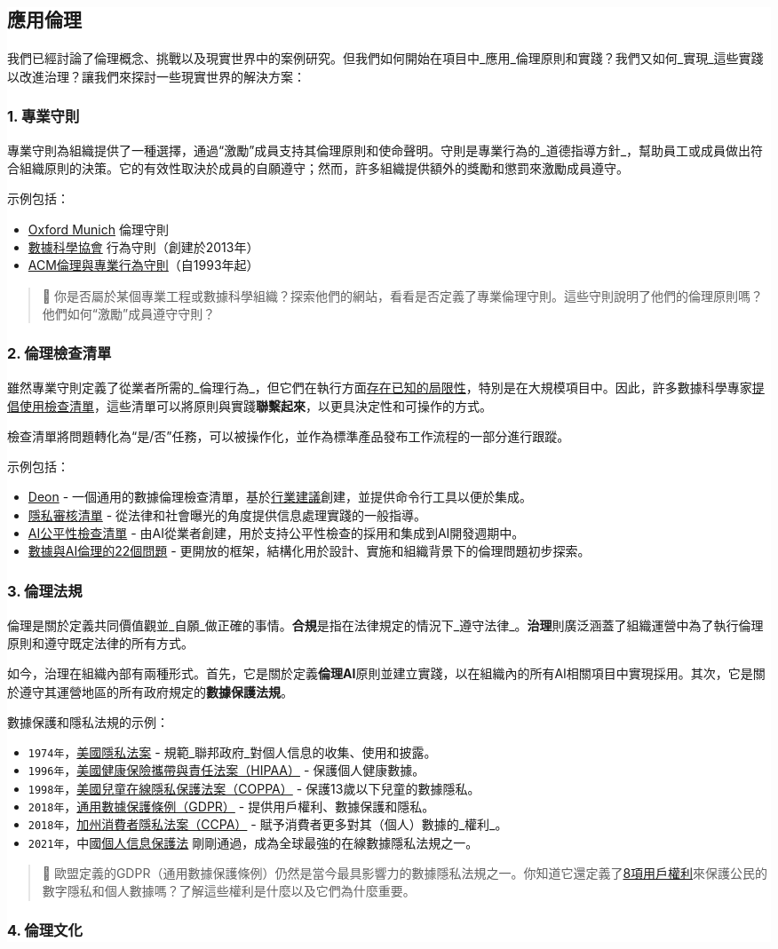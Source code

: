 ## 應用倫理

我們已經討論了倫理概念、挑戰以及現實世界中的案例研究。但我們如何開始在項目中_應用_倫理原則和實踐？我們又如何_實現_這些實踐以改進治理？讓我們來探討一些現實世界的解決方案：

### 1. 專業守則

專業守則為組織提供了一種選擇，通過“激勵”成員支持其倫理原則和使命聲明。守則是專業行為的_道德指導方針_，幫助員工或成員做出符合組織原則的決策。它的有效性取決於成員的自願遵守；然而，許多組織提供額外的獎勵和懲罰來激勵成員遵守。

示例包括：

 * [Oxford Munich](http://www.code-of-ethics.org/code-of-conduct/) 倫理守則
 * [數據科學協會](http://datascienceassn.org/code-of-conduct.html) 行為守則（創建於2013年）
 * [ACM倫理與專業行為守則](https://www.acm.org/code-of-ethics)（自1993年起）

> 🚨 你是否屬於某個專業工程或數據科學組織？探索他們的網站，看看是否定義了專業倫理守則。這些守則說明了他們的倫理原則嗎？他們如何“激勵”成員遵守守則？

### 2. 倫理檢查清單

雖然專業守則定義了從業者所需的_倫理行為_，但它們在執行方面[存在已知的局限性](https://resources.oreilly.com/examples/0636920203964/blob/master/of_oaths_and_checklists.md)，特別是在大規模項目中。因此，許多數據科學專家[提倡使用檢查清單](https://resources.oreilly.com/examples/0636920203964/blob/master/of_oaths_and_checklists.md)，這些清單可以將原則與實踐**聯繫起來**，以更具決定性和可操作的方式。

檢查清單將問題轉化為“是/否”任務，可以被操作化，並作為標準產品發布工作流程的一部分進行跟蹤。

示例包括：
 * [Deon](https://deon.drivendata.org/) - 一個通用的數據倫理檢查清單，基於[行業建議](https://deon.drivendata.org/#checklist-citations)創建，並提供命令行工具以便於集成。
 * [隱私審核清單](https://cyber.harvard.edu/ecommerce/privacyaudit.html) - 從法律和社會曝光的角度提供信息處理實踐的一般指導。
 * [AI公平性檢查清單](https://www.microsoft.com/en-us/research/project/ai-fairness-checklist/) - 由AI從業者創建，用於支持公平性檢查的採用和集成到AI開發週期中。
 * [數據與AI倫理的22個問題](https://medium.com/the-organization/22-questions-for-ethics-in-data-and-ai-efb68fd19429) - 更開放的框架，結構化用於設計、實施和組織背景下的倫理問題初步探索。

### 3. 倫理法規

倫理是關於定義共同價值觀並_自願_做正確的事情。**合規**是指在法律規定的情況下_遵守法律_。**治理**則廣泛涵蓋了組織運營中為了執行倫理原則和遵守既定法律的所有方式。

如今，治理在組織內部有兩種形式。首先，它是關於定義**倫理AI**原則並建立實踐，以在組織內的所有AI相關項目中實現採用。其次，它是關於遵守其運營地區的所有政府規定的**數據保護法規**。

數據保護和隱私法規的示例：

 * `1974年`，[美國隱私法案](https://www.justice.gov/opcl/privacy-act-1974) - 規範_聯邦政府_對個人信息的收集、使用和披露。
 * `1996年`，[美國健康保險攜帶與責任法案（HIPAA）](https://www.cdc.gov/phlp/publications/topic/hipaa.html) - 保護個人健康數據。
 * `1998年`，[美國兒童在線隱私保護法案（COPPA）](https://www.ftc.gov/enforcement/rules/rulemaking-regulatory-reform-proceedings/childrens-online-privacy-protection-rule) - 保護13歲以下兒童的數據隱私。
 * `2018年`，[通用數據保護條例（GDPR）](https://gdpr-info.eu/) - 提供用戶權利、數據保護和隱私。
 * `2018年`，[加州消費者隱私法案（CCPA）](https://www.oag.ca.gov/privacy/ccpa) - 賦予消費者更多對其（個人）數據的_權利_。
 * `2021年`，中國[個人信息保護法](https://www.reuters.com/world/china/china-passes-new-personal-data-privacy-law-take-effect-nov-1-2021-08-20/) 剛剛通過，成為全球最強的在線數據隱私法規之一。

> 🚨 歐盟定義的GDPR（通用數據保護條例）仍然是當今最具影響力的數據隱私法規之一。你知道它還定義了[8項用戶權利](https://www.freeprivacypolicy.com/blog/8-user-rights-gdpr)來保護公民的數字隱私和個人數據嗎？了解這些權利是什麼以及它們為什麼重要。

### 4. 倫理文化
